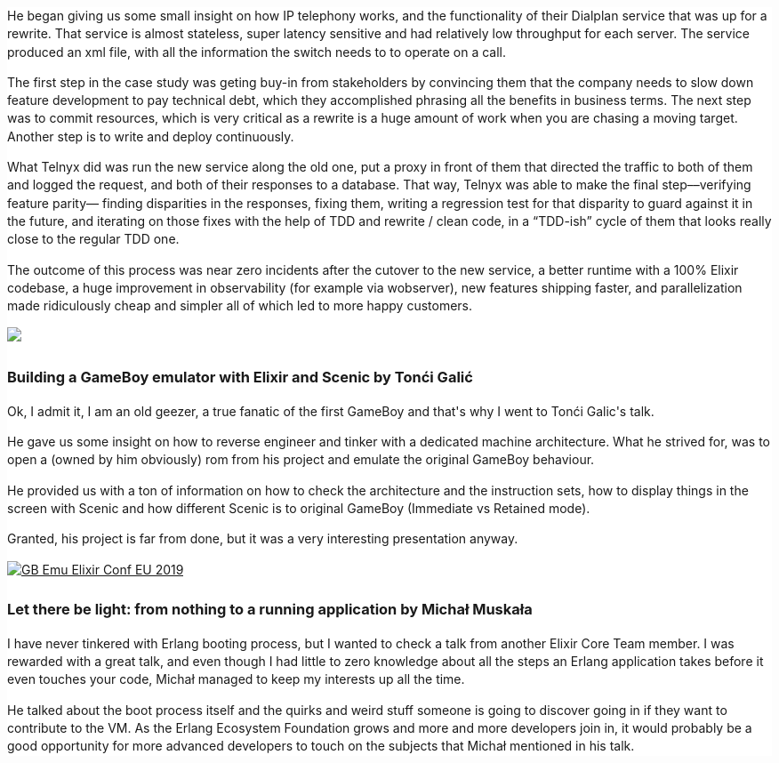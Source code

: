 He began giving us some small insight on how IP telephony works, and the functionality of their Dialplan service that was up for a rewrite. That service is almost stateless, super latency sensitive and had relatively low throughput for each server. The service produced an xml file, with all the information the switch needs to to operate on a call. 

The first step in the case study was geting buy-in from stakeholders by convincing them that the company needs to slow down feature development to pay technical debt, which they accomplished phrasing all the benefits in business terms. The next step was to commit resources, which is very critical as a rewrite is a huge amount of work when you are chasing a moving target. Another step is to write and deploy continuously.

What Telnyx did was run the new service along the old one, put a proxy in front of them that directed the traffic to both of them and logged the request, and both of their responses to a database. That way, Telnyx was able to make the final step––verifying feature parity–– finding disparities in the responses, fixing them, writing a regression test for that disparity to guard against it in the future, and iterating on those fixes with the help of TDD and rewrite / clean code, in a “TDD-ish” cycle of them that looks really close to the regular TDD one. 

The outcome of this process was near zero incidents after the cutover to the new service, a better runtime with a 100% Elixir codebase, a huge improvement in observability (for example via wobserver), new features shipping faster, and parallelization made ridiculously cheap and simpler all of which led to more happy customers. 

[![](https://img.youtube.com/vi/WocZIc4mPxs/0.jpg)](https://www.youtube.com/watch?v=WocZIc4mPxs)

### Building a GameBoy emulator with Elixir and Scenic by Tonći Galić

Ok, I admit it, I am an old geezer, a true fanatic of the first GameBoy and that's why I went to Tonći Galic's talk.

He gave us some insight on how to reverse engineer and tinker with a dedicated machine architecture. What he strived for, was to open a (owned by him obviously) rom from his project and emulate the original GameBoy behaviour.

He provided us with a ton of information on how to check the architecture and the instruction sets, how to display things in the screen with Scenic and how different Scenic is to original GameBoy (Immediate vs Retained mode).

Granted, his project is far from done, but it was a very interesting presentation anyway.

[![GB Emu Elixir Conf EU 2019](https://img.youtube.com/vi/7WPJDmJJqf0/0.jpg)](https://www.youtube.com/watch?v=7WPJDmJJqf0)

### Let there be light: from nothing to a running application by Michał Muskała

I have never tinkered with Erlang booting process, but I wanted to check a talk from another Elixir Core Team member. I was rewarded with a great talk, and even though I had little to zero knowledge about all the steps an Erlang application takes before it even touches your code, Michał managed to keep my interests up all the time.

He talked about the boot process itself and the quirks and weird stuff someone is going to discover going in if they want to contribute to the VM. As the Erlang Ecosystem Foundation grows and more and more developers join in, it would probably be a good opportunity for more advanced developers to touch on the subjects that Michał mentioned in his talk.
